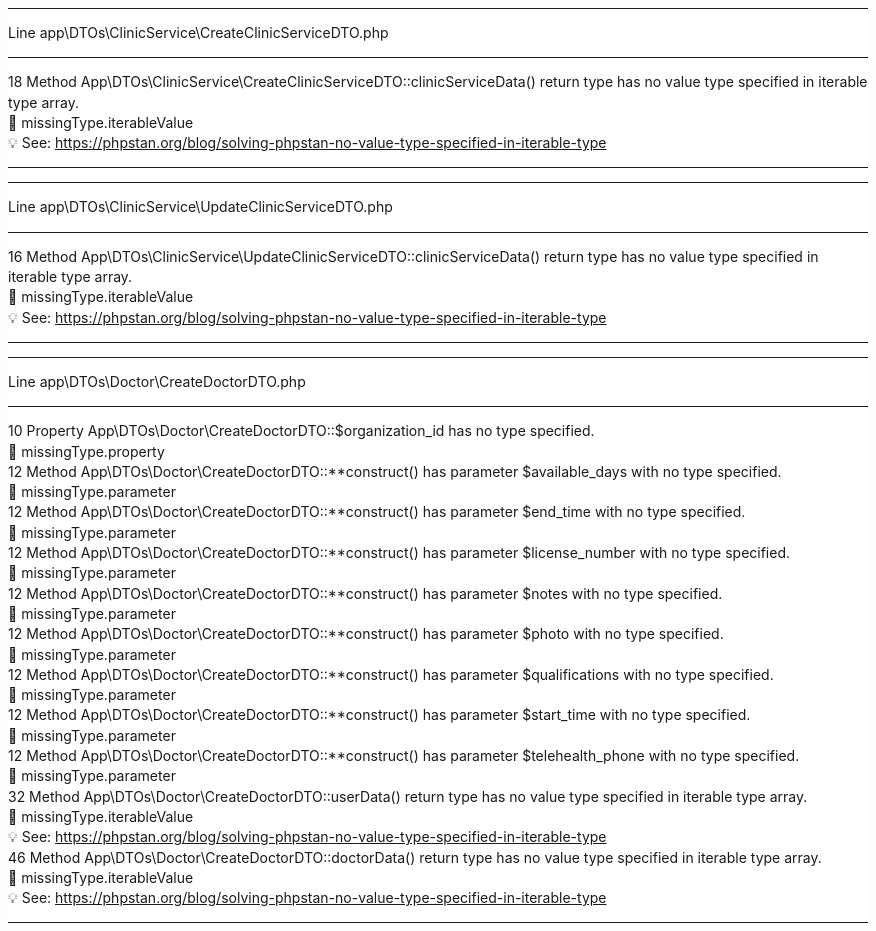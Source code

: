 
---

Line app\DTOs\ClinicService\CreateClinicServiceDTO.php

---

18 Method App\DTOs\ClinicService\CreateClinicServiceDTO::clinicServiceData() return type has no value type specified in iterable type array.  
 🪪 missingType.iterableValue  
 💡 See: https://phpstan.org/blog/solving-phpstan-no-value-type-specified-in-iterable-type

---

---

Line app\DTOs\ClinicService\UpdateClinicServiceDTO.php

---

16 Method App\DTOs\ClinicService\UpdateClinicServiceDTO::clinicServiceData() return type has no value type specified in iterable type array.  
 🪪 missingType.iterableValue  
 💡 See: https://phpstan.org/blog/solving-phpstan-no-value-type-specified-in-iterable-type

---

---

Line app\DTOs\Doctor\CreateDoctorDTO.php

---

10 Property App\DTOs\Doctor\CreateDoctorDTO::$organization_id has no type specified.  
 🪪 missingType.property  
 12 Method App\DTOs\Doctor\CreateDoctorDTO::**construct() has parameter $available_days with no type specified.  
 🪪 missingType.parameter  
 12 Method App\DTOs\Doctor\CreateDoctorDTO::**construct() has parameter $end_time with no type specified.  
 🪪 missingType.parameter  
 12 Method App\DTOs\Doctor\CreateDoctorDTO::**construct() has parameter $license_number with no type specified.  
 🪪 missingType.parameter  
 12 Method App\DTOs\Doctor\CreateDoctorDTO::**construct() has parameter $notes with no type specified.  
 🪪 missingType.parameter  
 12 Method App\DTOs\Doctor\CreateDoctorDTO::**construct() has parameter $photo with no type specified.  
 🪪 missingType.parameter  
 12 Method App\DTOs\Doctor\CreateDoctorDTO::**construct() has parameter $qualifications with no type specified.  
 🪪 missingType.parameter  
 12 Method App\DTOs\Doctor\CreateDoctorDTO::**construct() has parameter $start_time with no type specified.  
 🪪 missingType.parameter  
 12 Method App\DTOs\Doctor\CreateDoctorDTO::**construct() has parameter $telehealth_phone with no type specified.  
 🪪 missingType.parameter  
 32 Method App\DTOs\Doctor\CreateDoctorDTO::userData() return type has no value type specified in iterable type array.  
 🪪 missingType.iterableValue  
 💡 See: https://phpstan.org/blog/solving-phpstan-no-value-type-specified-in-iterable-type  
 46 Method App\DTOs\Doctor\CreateDoctorDTO::doctorData() return type has no value type specified in iterable type array.  
 🪪 missingType.iterableValue  
 💡 See: https://phpstan.org/blog/solving-phpstan-no-value-type-specified-in-iterable-type

---